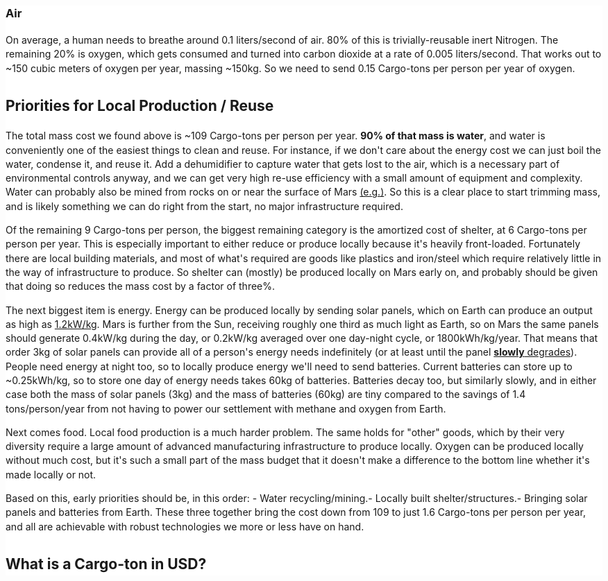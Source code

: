 ### Air
On average, a human needs to breathe around 0.1 liters/second of air. 80% of this is trivially-reusable inert Nitrogen. The remaining 20% is oxygen, which gets consumed and turned into carbon dioxide at a rate of 0.005 liters/second. That works out to ~150 cubic meters of oxygen per year, massing ~150kg. So we need to send 0.15 Cargo-tons per person per year of oxygen.




## Priorities for Local Production / Reuse
The total mass cost we found above is ~109 Cargo-tons per person per year.
**90% of that mass is water**, and water is conveniently one of the easiest things to clean and reuse. For instance, if we don't care about the energy cost we can just boil the water, condense it, and reuse it. Add a dehumidifier to capture water that gets lost to the air, which is a necessary part of environmental controls anyway, and we can get very high re-use efficiency with a small amount of equipment and complexity. Water can probably also be mined from rocks on or near the surface of Mars [(e.g.)](https://en.wikipedia.org/wiki/Water_on_Mars#Evidence_from_rocks_and_minerals). So this is a clear place to start trimming mass, and is likely something we can do right from the start, no major infrastructure required.

Of the remaining 9 Cargo-tons per person, the biggest remaining category is the amortized cost of shelter, at 6 Cargo-tons per person per year. This is especially important to either reduce or produce locally because it's heavily front-loaded. Fortunately there are local building materials, and most of what's required are goods like plastics and iron/steel which require relatively little in the way of infrastructure to produce. So shelter can (mostly) be produced locally on Mars early on, and probably should be given that doing so reduces the mass cost by a factor of three%.

The next biggest item is energy. Energy can be produced locally by sending solar panels, which on Earth can produce an output as high as [1.2kW/kg](https://www.spectrolab.com/pv/support/Law%20et%20al.,%20%20WCPEC-4%202006,%20Thin,%20Flexible%20III-V%20MJ%20-%20Final.pdf). Mars is further from the Sun, receiving roughly one third as much light as Earth, so on Mars the same panels should generate 0.4kW/kg during the day, or 0.2kW/kg averaged over one day-night cycle, or 1800kWh/kg/year. That means that order 3kg of solar panels can provide all of a person's energy needs indefinitely (or at least until the panel [**slowly** degrades]( https://www.nrel.gov/docs/fy12osti/51664.pdf)).
People need energy at night too, so to locally produce energy we'll need to send batteries. Current batteries can store up to ~0.25kWh/kg, so to store one day of energy needs takes 60kg of batteries. Batteries decay too, but similarly slowly, and in either case both the mass of solar panels (3kg) and the mass of batteries (60kg) are tiny compared to the savings of 1.4 tons/person/year from not having to power our settlement with methane and oxygen from Earth.

Next comes food. Local food production is a much harder problem. The same holds for "other" goods, which by their very diversity require a large amount of advanced manufacturing infrastructure to produce locally. Oxygen can be produced locally without much cost, but it's such a small part of the mass budget that it doesn't make a difference to the bottom line whether it's made locally or not.

Based on this, early priorities should be, in this order:
\- Water recycling/mining.- Locally built shelter/structures.- Bringing solar panels and batteries from Earth.
These three together bring the cost down from 109 to just 1.6 Cargo-tons per person per year, and all are achievable with robust technologies we more or less have on hand.



## What is a Cargo-ton in USD?
